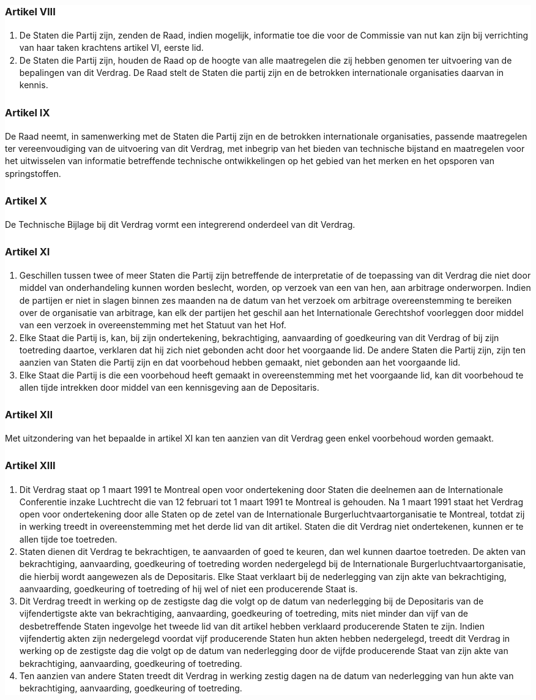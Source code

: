 ### Artikel  VIII  

1.  De Staten die Partij zijn, zenden de Raad, indien mogelijk, informatie toe die voor de Commissie van nut kan zijn bij verrichting van haar taken krachtens artikel VI, eerste lid.   
2.  De Staten die Partij zijn, houden de Raad op de hoogte van alle maatregelen die zij hebben genomen ter uitvoering van de bepalingen van dit Verdrag. De Raad stelt de Staten die partij zijn en de betrokken internationale organisaties daarvan in kennis.   

### Artikel  IX  

De Raad neemt, in samenwerking met de Staten die Partij zijn en de betrokken internationale organisaties, passende maatregelen ter vereenvoudiging van de uitvoering van dit Verdrag, met inbegrip van het bieden van technische bijstand en maatregelen voor het uitwisselen van informatie betreffende technische ontwikkelingen op het gebied van het merken en het opsporen van springstoffen.  

### Artikel  X  

De Technische Bijlage bij dit Verdrag vormt een integrerend onderdeel van dit Verdrag.  

### Artikel  XI  

1.  Geschillen tussen twee of meer Staten die Partij zijn betreffende de interpretatie of de toepassing van dit Verdrag die niet door middel van onderhandeling kunnen worden beslecht, worden, op verzoek van een van hen, aan arbitrage onderworpen. Indien de partijen er niet in slagen binnen zes maanden na de datum van het verzoek om arbitrage overeenstemming te bereiken over de organisatie van arbitrage, kan elk der partijen het geschil aan het Internationale Gerechtshof voorleggen door middel van een verzoek in overeenstemming met het Statuut van het Hof.   
2.  Elke Staat die Partij is, kan, bij zijn ondertekening, bekrachtiging, aanvaarding of goedkeuring van dit Verdrag of bij zijn toetreding daartoe, verklaren dat hij zich niet gebonden acht door het voorgaande lid. De andere Staten die Partij zijn, zijn ten aanzien van Staten die Partij zijn en dat voorbehoud hebben gemaakt, niet gebonden aan het voorgaande lid.   
3.  Elke Staat die Partij is die een voorbehoud heeft gemaakt in overeenstemming met het voorgaande lid, kan dit voorbehoud te allen tijde intrekken door middel van een kennisgeving aan de Depositaris.   

### Artikel  XII  

Met uitzondering van het bepaalde in artikel XI kan ten aanzien van dit Verdrag geen enkel voorbehoud worden gemaakt.  

### Artikel  XIII  

1.  Dit Verdrag staat op 1 maart 1991 te Montreal open voor ondertekening door Staten die deelnemen aan de Internationale Conferentie inzake Luchtrecht die van 12 februari tot 1 maart 1991 te Montreal is gehouden. Na 1 maart 1991 staat het Verdrag open voor ondertekening door alle Staten op de zetel van de Internationale Burgerluchtvaartorganisatie te Montreal, totdat zij in werking treedt in overeenstemming met het derde lid van dit artikel. Staten die dit Verdrag niet ondertekenen, kunnen er te allen tijde toe toetreden.   
2.  Staten dienen dit Verdrag te bekrachtigen, te aanvaarden of goed te keuren, dan wel kunnen daartoe toetreden. De akten van bekrachtiging, aanvaarding, goedkeuring of toetreding worden nedergelegd bij de Internationale Burgerluchtvaartorganisatie, die hierbij wordt aangewezen als de Depositaris. Elke Staat verklaart bij de nederlegging van zijn akte van bekrachtiging, aanvaarding, goedkeuring of toetreding of hij wel of niet een producerende Staat is.   
3.  Dit Verdrag treedt in werking op de zestigste dag die volgt op de datum van nederlegging bij de Depositaris van de vijfendertigste akte van bekrachtiging, aanvaarding, goedkeuring of toetreding, mits niet minder dan vijf van de desbetreffende Staten ingevolge het tweede lid van dit artikel hebben verklaard producerende Staten te zijn. Indien vijfendertig akten zijn nedergelegd voordat vijf producerende Staten hun akten hebben nedergelegd, treedt dit Verdrag in werking op de zestigste dag die volgt op de datum van nederlegging door de vijfde producerende Staat van zijn akte van bekrachtiging, aanvaarding, goedkeuring of toetreding.   
4.  Ten aanzien van andere Staten treedt dit Verdrag in werking zestig dagen na de datum van nederlegging van hun akte van bekrachtiging, aanvaarding, goedkeuring of toetreding.   
